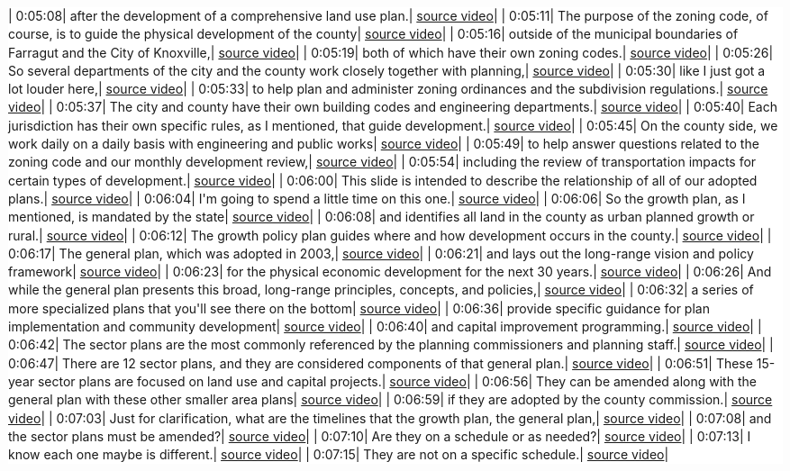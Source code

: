 | 0:05:08| after the development of a comprehensive land use plan.| [source video](https://archive.org/details/co-com-r-267-210607-chairmans-briefing?start=308)|
| 0:05:11| The purpose of the zoning code, of course, is to guide the physical development of the county| [source video](https://archive.org/details/co-com-r-267-210607-chairmans-briefing?start=311)|
| 0:05:16| outside of the municipal boundaries of Farragut and the City of Knoxville,| [source video](https://archive.org/details/co-com-r-267-210607-chairmans-briefing?start=316)|
| 0:05:19| both of which have their own zoning codes.| [source video](https://archive.org/details/co-com-r-267-210607-chairmans-briefing?start=319)|
| 0:05:26| So several departments of the city and the county work closely together with planning,| [source video](https://archive.org/details/co-com-r-267-210607-chairmans-briefing?start=326)|
| 0:05:30| like I just got a lot louder here,| [source video](https://archive.org/details/co-com-r-267-210607-chairmans-briefing?start=330)|
| 0:05:33| to help plan and administer zoning ordinances and the subdivision regulations.| [source video](https://archive.org/details/co-com-r-267-210607-chairmans-briefing?start=333)|
| 0:05:37| The city and county have their own building codes and engineering departments.| [source video](https://archive.org/details/co-com-r-267-210607-chairmans-briefing?start=337)|
| 0:05:40| Each jurisdiction has their own specific rules, as I mentioned, that guide development.| [source video](https://archive.org/details/co-com-r-267-210607-chairmans-briefing?start=340)|
| 0:05:45| On the county side, we work daily on a daily basis with engineering and public works| [source video](https://archive.org/details/co-com-r-267-210607-chairmans-briefing?start=345)|
| 0:05:49| to help answer questions related to the zoning code and our monthly development review,| [source video](https://archive.org/details/co-com-r-267-210607-chairmans-briefing?start=349)|
| 0:05:54| including the review of transportation impacts for certain types of development.| [source video](https://archive.org/details/co-com-r-267-210607-chairmans-briefing?start=354)|
| 0:06:00| This slide is intended to describe the relationship of all of our adopted plans.| [source video](https://archive.org/details/co-com-r-267-210607-chairmans-briefing?start=360)|
| 0:06:04| I'm going to spend a little time on this one.| [source video](https://archive.org/details/co-com-r-267-210607-chairmans-briefing?start=364)|
| 0:06:06| So the growth plan, as I mentioned, is mandated by the state| [source video](https://archive.org/details/co-com-r-267-210607-chairmans-briefing?start=366)|
| 0:06:08| and identifies all land in the county as urban planned growth or rural.| [source video](https://archive.org/details/co-com-r-267-210607-chairmans-briefing?start=368)|
| 0:06:12| The growth policy plan guides where and how development occurs in the county.| [source video](https://archive.org/details/co-com-r-267-210607-chairmans-briefing?start=372)|
| 0:06:17| The general plan, which was adopted in 2003,| [source video](https://archive.org/details/co-com-r-267-210607-chairmans-briefing?start=377)|
| 0:06:21| and lays out the long-range vision and policy framework| [source video](https://archive.org/details/co-com-r-267-210607-chairmans-briefing?start=381)|
| 0:06:23| for the physical economic development for the next 30 years.| [source video](https://archive.org/details/co-com-r-267-210607-chairmans-briefing?start=383)|
| 0:06:26| And while the general plan presents this broad, long-range principles, concepts, and policies,| [source video](https://archive.org/details/co-com-r-267-210607-chairmans-briefing?start=386)|
| 0:06:32| a series of more specialized plans that you'll see there on the bottom| [source video](https://archive.org/details/co-com-r-267-210607-chairmans-briefing?start=392)|
| 0:06:36| provide specific guidance for plan implementation and community development| [source video](https://archive.org/details/co-com-r-267-210607-chairmans-briefing?start=396)|
| 0:06:40| and capital improvement programming.| [source video](https://archive.org/details/co-com-r-267-210607-chairmans-briefing?start=400)|
| 0:06:42| The sector plans are the most commonly referenced by the planning commissioners and planning staff.| [source video](https://archive.org/details/co-com-r-267-210607-chairmans-briefing?start=402)|
| 0:06:47| There are 12 sector plans, and they are considered components of that general plan.| [source video](https://archive.org/details/co-com-r-267-210607-chairmans-briefing?start=407)|
| 0:06:51| These 15-year sector plans are focused on land use and capital projects.| [source video](https://archive.org/details/co-com-r-267-210607-chairmans-briefing?start=411)|
| 0:06:56| They can be amended along with the general plan with these other smaller area plans| [source video](https://archive.org/details/co-com-r-267-210607-chairmans-briefing?start=416)|
| 0:06:59| if they are adopted by the county commission.| [source video](https://archive.org/details/co-com-r-267-210607-chairmans-briefing?start=419)|
| 0:07:03| Just for clarification, what are the timelines that the growth plan, the general plan,| [source video](https://archive.org/details/co-com-r-267-210607-chairmans-briefing?start=423)|
| 0:07:08| and the sector plans must be amended?| [source video](https://archive.org/details/co-com-r-267-210607-chairmans-briefing?start=428)|
| 0:07:10| Are they on a schedule or as needed?| [source video](https://archive.org/details/co-com-r-267-210607-chairmans-briefing?start=430)|
| 0:07:13| I know each one maybe is different.| [source video](https://archive.org/details/co-com-r-267-210607-chairmans-briefing?start=433)|
| 0:07:15| They are not on a specific schedule.| [source video](https://archive.org/details/co-com-r-267-210607-chairmans-briefing?start=435)|